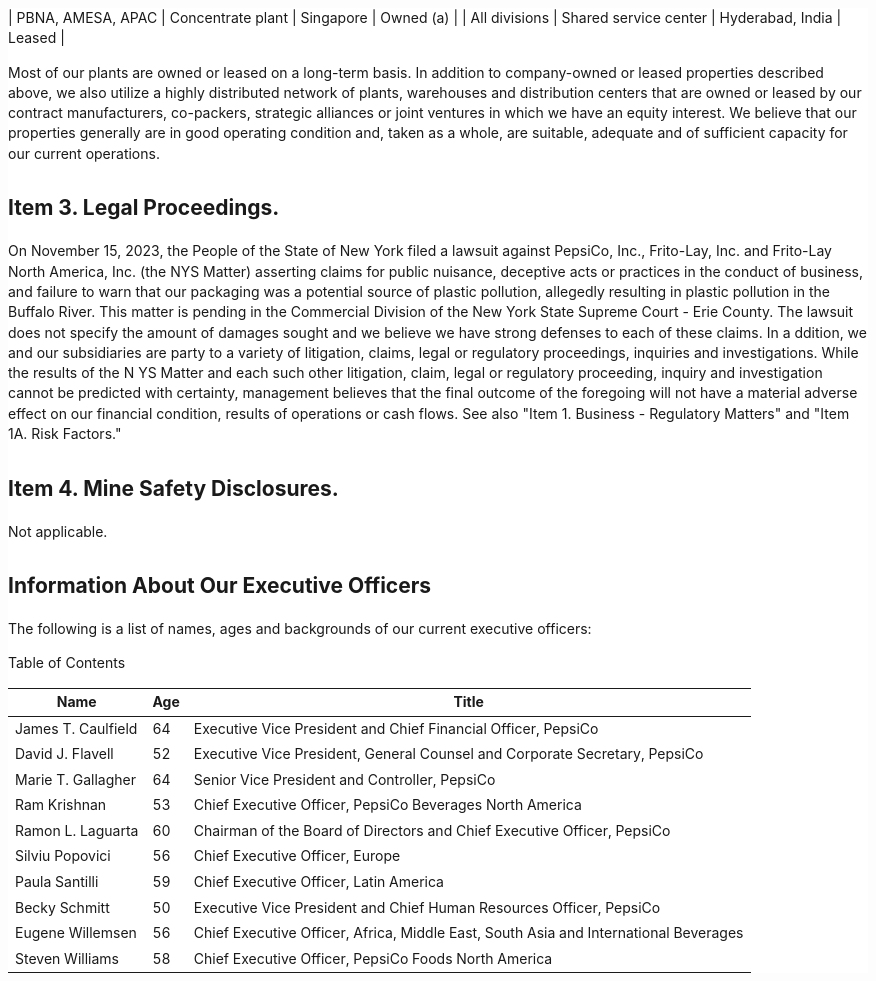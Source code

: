 | PBNA, AMESA, APAC                  | Concentrate plant                 | Singapore                 | Owned  (a)      |
| All divisions                      | Shared service center             | Hyderabad, India          | Leased          |

Most of our plants are owned or leased on a long-term basis. In addition to company-owned or leased properties described above, we also utilize a highly distributed network of plants, warehouses and distribution centers that are owned or leased by our contract manufacturers, co-packers, strategic alliances or joint ventures in which we have an equity interest. We believe that our properties generally are in good operating condition and, taken as a whole, are suitable, adequate and of sufficient capacity for our current operations.

## Item 3. Legal Proceedings.

On November 15, 2023, the People of the State of New York filed a lawsuit against PepsiCo, Inc., Frito-Lay, Inc. and Frito-Lay North America, Inc. (the NYS Matter) asserting claims for public nuisance, deceptive acts or practices in the conduct of business, and failure to warn that our packaging was a potential source of plastic pollution, allegedly resulting in plastic pollution in the Buffalo River. This matter is pending in the Commercial Division of the New York State Supreme Court - Erie County. The lawsuit does not specify the amount of damages sought and we believe we have strong defenses to each of these claims. In a ddition, we and our subsidiaries are party to a variety of litigation, claims, legal or regulatory proceedings, inquiries and investigations. While the results of the N YS Matter and each such other litigation, claim, legal or regulatory proceeding, inquiry and investigation cannot be predicted with certainty, management believes that the final outcome of the foregoing will not have a material adverse effect on our financial condition, results of operations or cash flows. See also "Item 1. Business - Regulatory Matters" and "Item 1A. Risk Factors."

## Item 4. Mine Safety Disclosures.

Not applicable.

## Information About Our Executive Officers

The following is a list of names, ages and backgrounds of our current executive officers:

Table of Contents

| Name               |   Age | Title                                                                                |
|--------------------|-------|--------------------------------------------------------------------------------------|
| James T. Caulfield |    64 | Executive Vice President and Chief Financial Officer, PepsiCo                        |
| David J. Flavell   |    52 | Executive Vice President, General Counsel and Corporate Secretary, PepsiCo           |
| Marie T. Gallagher |    64 | Senior Vice President and Controller, PepsiCo                                        |
| Ram Krishnan       |    53 | Chief Executive Officer, PepsiCo Beverages North America                             |
| Ramon L. Laguarta  |    60 | Chairman of the Board of Directors and Chief Executive Officer, PepsiCo              |
| Silviu Popovici    |    56 | Chief Executive Officer, Europe                                                      |
| Paula Santilli     |    59 | Chief Executive Officer, Latin America                                               |
| Becky Schmitt      |    50 | Executive Vice President and Chief Human Resources Officer, PepsiCo                  |
| Eugene Willemsen   |    56 | Chief Executive Officer, Africa, Middle East, South Asia and International Beverages |
| Steven Williams    |    58 | Chief Executive Officer, PepsiCo Foods North America                                 |
